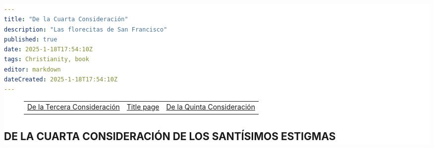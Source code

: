 ```yaml
---
title: "De la Cuarta Consideración"
description: "Las florecitas de San Francisco"
published: true
date: 2025-1-18T17:54:10Z
tags: Christianity, book
editor: markdown
dateCreated: 2025-1-18T17:54:10Z
---
```


<figure class="table chapter-navigator">
  <table>
    <tbody>
      <tr>
        <td>
        <a href="/es/book/Christianity/The_Little_Flowers_of_St_Francis/Stigmata_3">
          <span class="mdi mdi-arrow-left-drop-circle"></span><span class="pl-2">De la Tercera Consideración</span>
        </a>
        </td>
        <td>
        <a href="/es/book/Christianity/The_Little_Flowers_of_St_Francis">
          <span class="mdi mdi-book-open-variant"></span><span class="pl-2">Title page</span>
        </a>
        </td>
        <td>
        <a href="/es/book/Christianity/The_Little_Flowers_of_St_Francis/Stigmata_5">
          <span class="pr-2">De la Quinta Consideración</span><span class="mdi mdi-arrow-right-drop-circle"></span>
        </a>
        </td>
      </tr>
    </tbody>
  </table>
</figure>

## DE LA CUARTA CONSIDERACIÓN DE LOS SANTÍSIMOS ESTIGMAS
